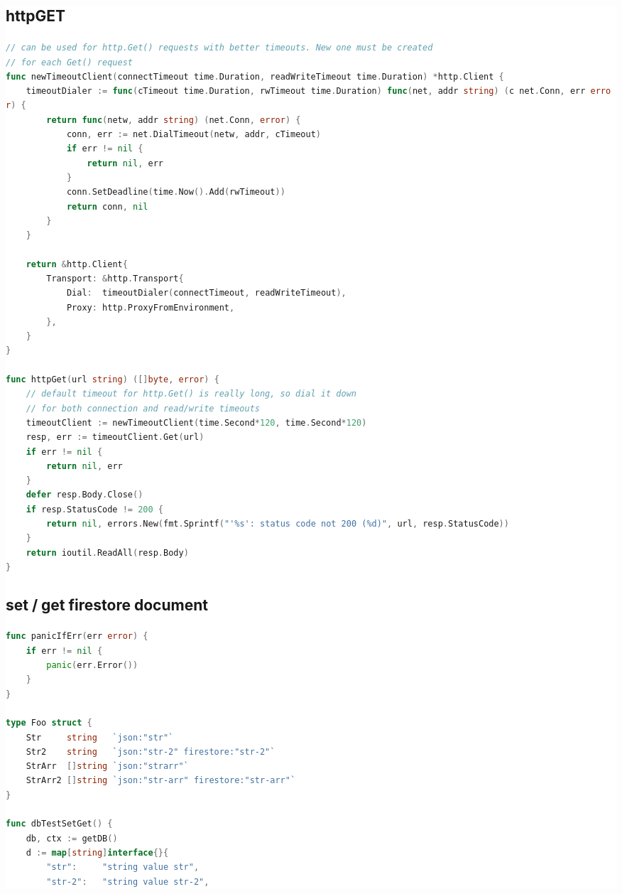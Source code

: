 ## httpGET

```go
// can be used for http.Get() requests with better timeouts. New one must be created
// for each Get() request
func newTimeoutClient(connectTimeout time.Duration, readWriteTimeout time.Duration) *http.Client {
	timeoutDialer := func(cTimeout time.Duration, rwTimeout time.Duration) func(net, addr string) (c net.Conn, err error) {
		return func(netw, addr string) (net.Conn, error) {
			conn, err := net.DialTimeout(netw, addr, cTimeout)
			if err != nil {
				return nil, err
			}
			conn.SetDeadline(time.Now().Add(rwTimeout))
			return conn, nil
		}
	}

	return &http.Client{
		Transport: &http.Transport{
			Dial:  timeoutDialer(connectTimeout, readWriteTimeout),
			Proxy: http.ProxyFromEnvironment,
		},
	}
}

func httpGet(url string) ([]byte, error) {
    // default timeout for http.Get() is really long, so dial it down
    // for both connection and read/write timeouts
    timeoutClient := newTimeoutClient(time.Second*120, time.Second*120)
    resp, err := timeoutClient.Get(url)
    if err != nil {
        return nil, err
    }
    defer resp.Body.Close()
    if resp.StatusCode != 200 {
        return nil, errors.New(fmt.Sprintf("'%s': status code not 200 (%d)", url, resp.StatusCode))
    }
    return ioutil.ReadAll(resp.Body)
}
```

## set / get firestore document

```go
func panicIfErr(err error) {
	if err != nil {
		panic(err.Error())
	}
}

type Foo struct {
	Str     string   `json:"str"`
	Str2    string   `json:"str-2" firestore:"str-2"`
	StrArr  []string `json:"strarr"`
	StrArr2 []string `json:"str-arr" firestore:"str-arr"`
}

func dbTestSetGet() {
	db, ctx := getDB()
	d := map[string]interface{}{
		"str":     "string value str",
		"str-2":   "string value str-2",
```